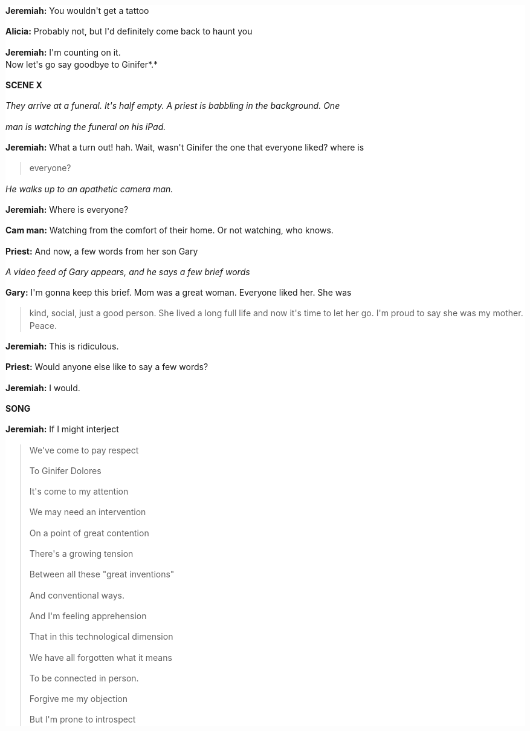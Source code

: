**Jeremiah:** You wouldn't get a tattoo

**Alicia:** Probably not, but I'd definitely come back to haunt you

**Jeremiah:** I'm counting on it.\
Now let's go say goodbye to Ginifer*.*

**SCENE X**

*They arrive at a funeral. It's half empty. A priest is babbling in the
background. One*

*man is watching the funeral on his iPad.*

**Jeremiah:** What a turn out! hah. Wait, wasn't Ginifer the one that
everyone liked? where is

> everyone?

*He walks up to an apathetic camera man.*

**Jeremiah:** Where is everyone?

**Cam man:** Watching from the comfort of their home. Or not watching,
who knows.

**Priest:** And now, a few words from her son Gary

*A video feed of Gary appears, and he says a few brief words*

**Gary:** I'm gonna keep this brief. Mom was a great woman. Everyone
liked her. She was

> kind, social, just a good person. She lived a long full life and now
> it's time to let her go. I'm proud to say she was my mother. Peace.

**Jeremiah:** This is ridiculous.

**Priest:** Would anyone else like to say a few words?

**Jeremiah:** I would.

**SONG**

**Jeremiah:** If I might interject

> We've come to pay respect
>
> To Ginifer Dolores
>
> It\'s come to my attention
>
> We may need an intervention
>
> On a point of great contention
>
> There\'s a growing tension
>
> Between all these \"great inventions\"
>
> And conventional ways.
>
> And I\'m feeling apprehension
>
> That in this technological dimension
>
> We have all forgotten what it means
>
> To be connected in person.
>
> Forgive me my objection
>
> But I'm prone to introspect
